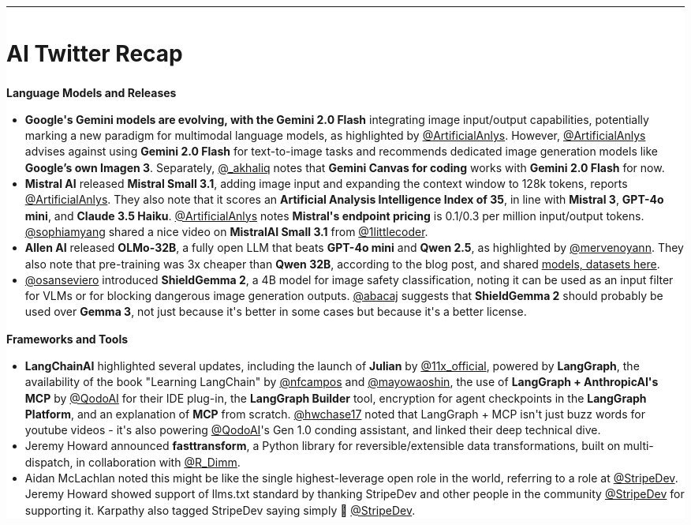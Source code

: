 
---

# AI Twitter Recap

**Language Models and Releases**

- **Google's Gemini models are evolving, with the Gemini 2.0 Flash** integrating image input/output capabilities, potentially marking a new paradigm for multimodal language models, as highlighted by [@ArtificialAnlys](https://twitter.com/ArtificialAnlys/status/1902038008033079326). However, [@ArtificialAnlys](https://twitter.com/ArtificialAnlys/status/1902038008033079326) advises against using **Gemini 2.0 Flash** for text-to-image tasks and recommends dedicated image generation models like **Google’s own Imagen 3**. Separately, [@_akhaliq](https://twitter.com/_akhaliq/status/1902039657971319110) notes that **Gemini Canvas for coding** works with **Gemini 2.0 Flash** for now.
- **Mistral AI** released **Mistral Small 3.1**, adding image input and expanding the context window to 128k tokens, reports [@ArtificialAnlys](https://twitter.com/ArtificialAnlys/status/1902017023917666351). They also note that it scores an **Artificial Analysis Intelligence Index of 35**, in line with **Mistral 3**, **GPT-4o mini**, and **Claude 3.5 Haiku**. [@ArtificialAnlys](https://twitter.com/ArtificialAnlys/status/1902017029147865535) notes **Mistral's endpoint pricing** is $0.1/$0.3 per million input/output tokens. [@sophiamyang](https://twitter.com/sophiamyang/status/1902038297620443612) shared a nice video on **MistralAI Small 3.1** from [@1littlecoder](https://twitter.com/1littlecoder).
- **Allen AI** released **OLMo-32B**, a fully open LLM that beats **GPT-4o mini** and **Qwen 2.5**, as highlighted by [@mervenoyann](https://twitter.com/mervenoyann/status/1901961859898458334). They also note that pre-training was 3x cheaper than **Qwen 32B**, according to the blog post, and shared [models, datasets here](https://twitter.com/mervenoyann/status/1901962806422913350).
- [@osanseviero](https://twitter.com/osanseviero/status/1901764379328037047) introduced **ShieldGemma 2**, a 4B model for image safety classification, noting it can be used as an input filter for VLMs or for blocking dangerous image generation outputs. [@abacaj](https://twitter.com/abacaj/status/1901779115444687137) suggests that **ShieldGemma 2** should probably be used over **Gemma 3**, not just because it's better in some cases but because it's a better license.

**Frameworks and Tools**

- **LangChainAI** highlighted several updates, including the launch of **Julian** by [@11x_official](https://twitter.com/LangChainAI/status/1902100410745418007), powered by **LangGraph**, the availability of the book "Learning LangChain" by [@nfcampos](https://twitter.com/LangChainAI/status/1902075104680607972) and [@mayowaoshin](https://twitter.com/LangChainAI/status/1902075104680607972), the use of **LangGraph + AnthropicAI's MCP** by [@QodoAI](https://twitter.com/LangChainAI/status/1902044311858168112) for their IDE plug-in, the **LangGraph Builder** tool, encryption for agent checkpoints in the **LangGraph Platform**, and an explanation of **MCP** from scratch. [@hwchase17](https://twitter.com/hwchase17/status/1902044925438652593) noted that LangGraph + MCP isn't just buzz words for youtube videos - it's also powering [@QodoAI](https://twitter.com/QodoAI)'s Gen 1.0 conding assistant, and linked their deep technical dive.
- Jeremy Howard announced **fasttransform**, a Python library for reversible/extensible data transformations, built on multi-dispatch, in collaboration with [@R_Dimm](https://twitter.com/jeremyphoward/status/1902081681370370508).
- Aidan McLachlan noted this might be like the single highest-leverage open role in the world, referring to a role at [@StripeDev](https://twitter.com/aidan_mclau/status/1901796068733673855).  Jeremy Howard showed support of llms.txt standard by thanking StripeDev and other people in the community [@StripeDev](https://twitter.com/jeremyphoward/status/1901796294257225857) for supporting it. Karpathy also tagged StripeDev saying simply 👏 [@StripeDev](https://twitter.com/karpathy/status/1901891789423874547).
